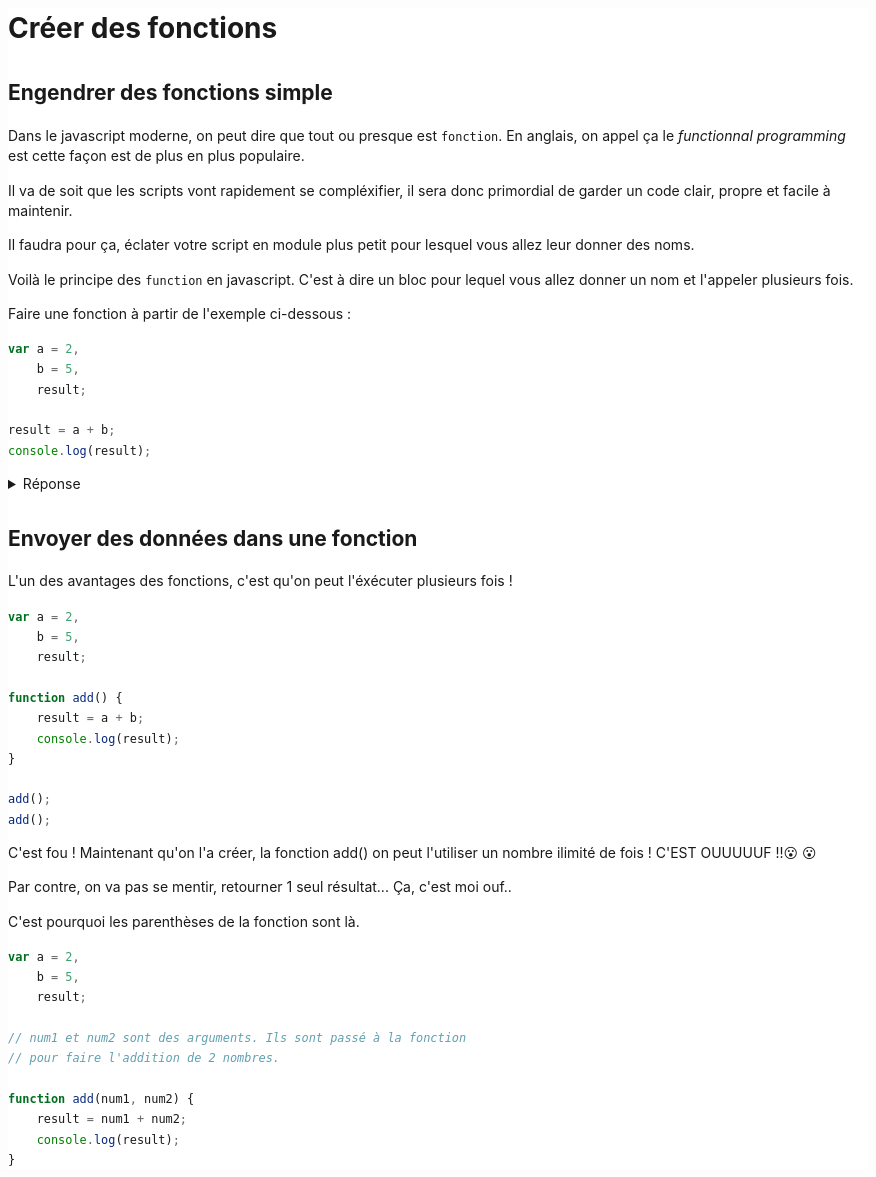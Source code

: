 # Créer des fonctions

## Engendrer des fonctions simple

Dans le javascript moderne, on peut dire que tout ou presque est `fonction`.
En anglais, on appel ça le _functionnal programming_ est cette façon est de plus en plus populaire.

Il va de soit que les scripts vont rapidement se compléxifier, il sera donc primordial de garder un code clair, propre et facile à maintenir.

Il faudra pour ça, éclater votre script en module plus petit pour lesquel vous allez leur donner des noms.

Voilà le principe des `function` en javascript. C'est à dire un bloc pour lequel vous allez donner un nom et l'appeler plusieurs fois.

Faire une fonction à partir de l'exemple ci-dessous :

```javascript
var a = 2,
	b = 5,
	result;

result = a + b;
console.log(result);
```

<details><summary>Réponse</summary></details>

## Envoyer des données dans une fonction

L'un des avantages des fonctions, c'est qu'on peut l'éxécuter plusieurs fois !

```javascript
var a = 2,
	b = 5,
	result;

function add() {
	result = a + b;
	console.log(result);
}

add();
add();
```

C'est fou ! Maintenant qu'on l'a créer, la fonction add() on peut l'utiliser un nombre ilimité de fois ! C'EST OUUUUUF !!😮 😮

Par contre, on va pas se mentir, retourner 1 seul résultat... Ça, c'est moi ouf..

C'est pourquoi les parenthèses de la fonction sont là.

```javascript
var a = 2,
	b = 5,
	result;

// num1 et num2 sont des arguments. Ils sont passé à la fonction
// pour faire l'addition de 2 nombres.

function add(num1, num2) {
	result = num1 + num2;
	console.log(result);
}

```